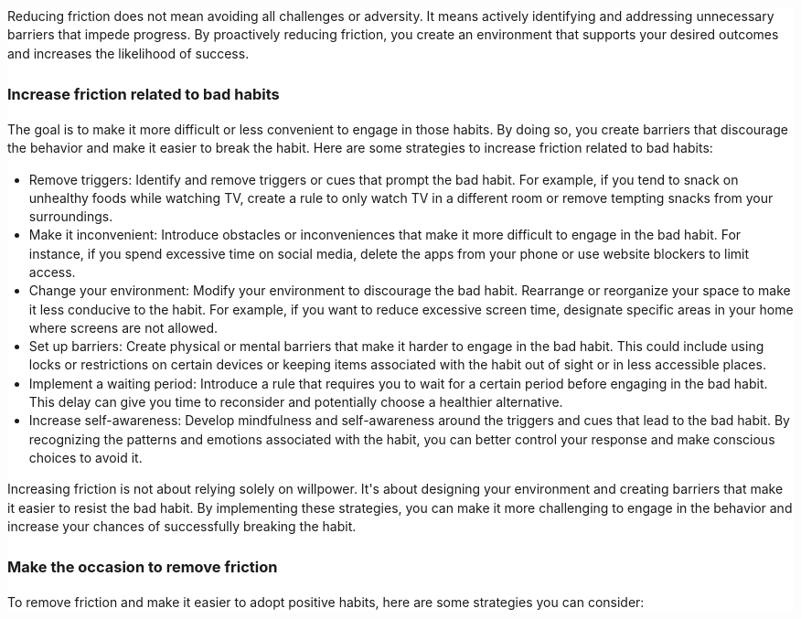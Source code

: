 Reducing friction does not mean avoiding all challenges or adversity. It means actively identifying and addressing
unnecessary barriers that impede progress. By proactively reducing friction, you create an environment that supports
your desired outcomes and increases the likelihood of success.

### Increase friction related to bad habits

The goal is to make it more difficult or less convenient to engage in those habits. By doing so, you create barriers
that discourage the behavior and make it easier to break the habit. Here are some strategies to increase friction
related to bad habits:

- Remove triggers: Identify and remove triggers or cues that prompt the bad habit. For example, if you tend to snack on
  unhealthy foods while watching TV, create a rule to only watch TV in a different room or remove tempting snacks from
  your surroundings.
- Make it inconvenient: Introduce obstacles or inconveniences that make it more difficult to engage in the bad habit.
  For instance, if you spend excessive time on social media, delete the apps from your phone or use website blockers to
  limit access.
- Change your environment: Modify your environment to discourage the bad habit. Rearrange or reorganize your space to
  make it less conducive to the habit. For example, if you want to reduce excessive screen time, designate specific
  areas in your home where screens are not allowed.
- Set up barriers: Create physical or mental barriers that make it harder to engage in the bad habit. This could include
  using locks or restrictions on certain devices or keeping items associated with the habit out of sight or in less
  accessible places.
- Implement a waiting period: Introduce a rule that requires you to wait for a certain period before engaging in the bad
  habit. This delay can give you time to reconsider and potentially choose a healthier alternative.
- Increase self-awareness: Develop mindfulness and self-awareness around the triggers and cues that lead to the bad
  habit. By recognizing the patterns and emotions associated with the habit, you can better control your response and
  make conscious choices to avoid it.

Increasing friction is not about relying solely on willpower. It's about designing your environment and creating
barriers that make it easier to resist the bad habit. By implementing these strategies, you can make it more challenging
to engage in the behavior and increase your chances of successfully breaking the habit.

### Make the occasion to remove friction

To remove friction and make it easier to adopt positive habits, here are some strategies you can consider:

